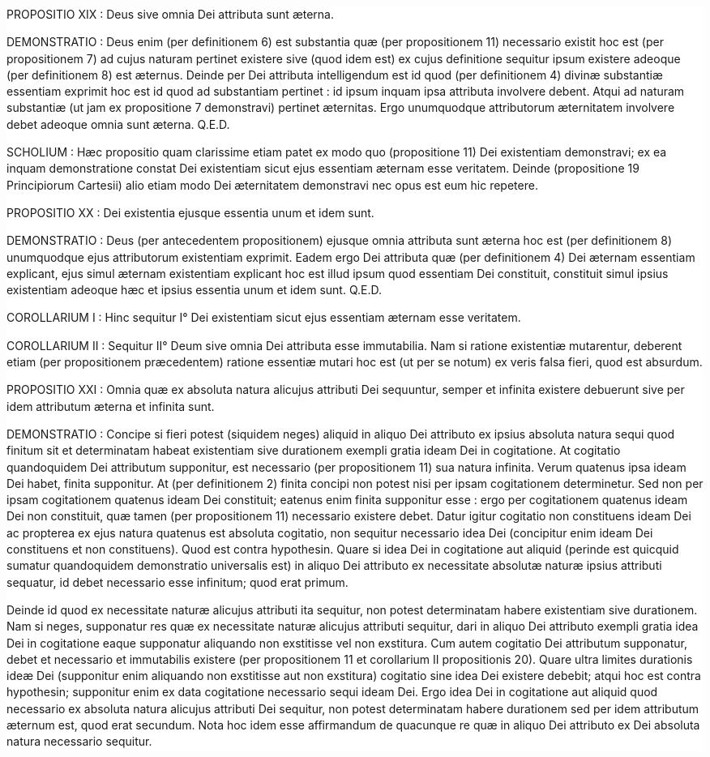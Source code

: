 PROPOSITIO XIX : Deus sive omnia Dei attributa sunt æterna.

DEMONSTRATIO : Deus enim (per definitionem 6) est substantia quæ (per propositionem 11) necessario existit hoc est (per propositionem 7) ad cujus naturam pertinet existere sive (quod idem est) ex cujus definitione sequitur ipsum existere adeoque (per definitionem 8) est æternus. Deinde per Dei attributa intelligendum est id quod (per definitionem 4) divinæ substantiæ essentiam exprimit hoc est id quod ad substantiam pertinet : id ipsum inquam ipsa attributa involvere debent. Atqui ad naturam substantiæ (ut jam ex propositione 7 demonstravi) pertinet æternitas. Ergo unumquodque attributorum æternitatem involvere debet adeoque omnia sunt æterna. Q.E.D.

SCHOLIUM : Hæc propositio quam clarissime etiam patet ex modo quo (propositione 11) Dei existentiam demonstravi; ex ea inquam demonstratione constat Dei existentiam sicut ejus essentiam æternam esse veritatem. Deinde (propositione 19 Principiorum Cartesii) alio etiam modo Dei æternitatem demonstravi nec opus est eum hic repetere.

PROPOSITIO XX : Dei existentia ejusque essentia unum et idem sunt.

DEMONSTRATIO : Deus (per antecedentem propositionem) ejusque omnia attributa sunt æterna hoc est (per definitionem 8) unumquodque ejus attributorum existentiam exprimit. Eadem ergo Dei attributa quæ (per definitionem 4) Dei æternam essentiam explicant, ejus simul æternam existentiam explicant hoc est illud ipsum quod essentiam Dei constituit, constituit simul ipsius existentiam adeoque hæc et ipsius essentia unum et idem sunt. Q.E.D.

COROLLARIUM I : Hinc sequitur I° Dei existentiam sicut ejus essentiam æternam esse veritatem.

COROLLARIUM II : Sequitur II° Deum sive omnia Dei attributa esse immutabilia. Nam si ratione existentiæ mutarentur, deberent etiam (per propositionem præcedentem) ratione essentiæ mutari hoc est (ut per se notum) ex veris falsa fieri, quod est absurdum.

PROPOSITIO XXI : Omnia quæ ex absoluta natura alicujus attributi Dei sequuntur, semper et infinita existere debuerunt sive per idem attributum æterna et infinita sunt.

DEMONSTRATIO : Concipe si fieri potest (siquidem neges) aliquid in aliquo Dei attributo ex ipsius absoluta natura sequi quod finitum sit et determinatam habeat existentiam sive durationem exempli gratia ideam Dei in cogitatione. At cogitatio quandoquidem Dei attributum supponitur, est necessario (per propositionem 11) sua natura infinita. Verum quatenus ipsa ideam Dei habet, finita supponitur. At (per definitionem 2) finita concipi non potest nisi per ipsam cogitationem determinetur. Sed non per ipsam cogitationem quatenus ideam Dei constituit; eatenus enim finita supponitur esse : ergo per cogitationem quatenus ideam Dei non constituit, quæ tamen (per propositionem 11) necessario existere debet. Datur igitur cogitatio non constituens ideam Dei ac propterea ex ejus natura quatenus est absoluta cogitatio, non sequitur necessario idea Dei (concipitur enim ideam Dei constituens et non constituens). Quod est contra hypothesin. Quare si idea Dei in cogitatione aut aliquid (perinde est quicquid sumatur quandoquidem demonstratio universalis est) in aliquo Dei attributo ex necessitate absolutæ naturæ ipsius attributi sequatur, id debet necessario esse infinitum; quod erat primum.

Deinde id quod ex necessitate naturæ alicujus attributi ita sequitur, non potest determinatam habere existentiam sive durationem. Nam si neges, supponatur res quæ ex necessitate naturæ alicujus attributi sequitur, dari in aliquo Dei attributo exempli gratia idea Dei in cogitatione eaque supponatur aliquando non exstitisse vel non exstitura. Cum autem cogitatio Dei attributum supponatur, debet et necessario et immutabilis existere (per propositionem 11 et corollarium II propositionis 20). Quare ultra limites durationis ideæ Dei (supponitur enim aliquando non exstitisse aut non exstitura) cogitatio sine idea Dei existere debebit; atqui hoc est contra hypothesin; supponitur enim ex data cogitatione necessario sequi ideam Dei. Ergo idea Dei in cogitatione aut aliquid quod necessario ex absoluta natura alicujus attributi Dei sequitur, non potest determinatam habere durationem sed per idem attributum æternum est, quod erat secundum. Nota hoc idem esse affirmandum de quacunque re quæ in aliquo Dei attributo ex Dei absoluta natura necessario sequitur.
